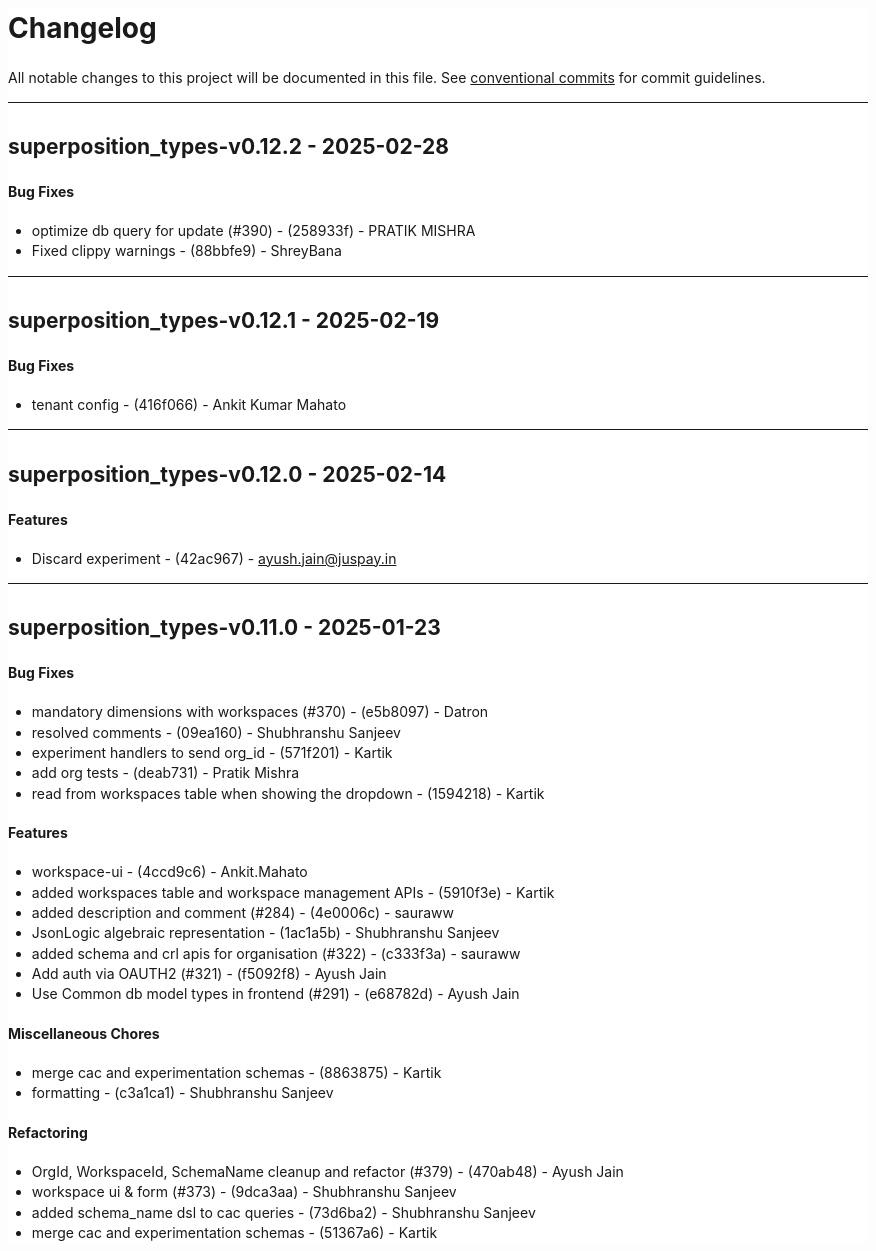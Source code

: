 # Changelog
All notable changes to this project will be documented in this file. See [conventional commits](https://www.conventionalcommits.org/) for commit guidelines.

- - -
## superposition_types-v0.12.2 - 2025-02-28
#### Bug Fixes
- optimize db query for update (#390) - (258933f) - PRATIK MISHRA
- Fixed clippy warnings - (88bbfe9) - ShreyBana

- - -

## superposition_types-v0.12.1 - 2025-02-19
#### Bug Fixes
- tenant config - (416f066) - Ankit Kumar Mahato

- - -

## superposition_types-v0.12.0 - 2025-02-14
#### Features
- Discard experiment - (42ac967) - ayush.jain@juspay.in

- - -

## superposition_types-v0.11.0 - 2025-01-23
#### Bug Fixes
- mandatory dimensions with workspaces (#370) - (e5b8097) - Datron
- resolved comments - (09ea160) - Shubhranshu Sanjeev
- experiment handlers to send org_id - (571f201) - Kartik
- add org tests - (deab731) - Pratik Mishra
- read from workspaces table when showing the dropdown - (1594218) - Kartik
#### Features
- workspace-ui - (4ccd9c6) - Ankit.Mahato
- added workspaces table and workspace management APIs - (5910f3e) - Kartik
- added description and comment (#284) - (4e0006c) - sauraww
- JsonLogic algebraic representation - (1ac1a5b) - Shubhranshu Sanjeev
- added schema and crl apis for organisation (#322) - (c333f3a) - sauraww
- Add auth via OAUTH2 (#321) - (f5092f8) - Ayush Jain
- Use Common db model types in frontend (#291) - (e68782d) - Ayush Jain
#### Miscellaneous Chores
- merge cac and experimentation schemas - (8863875) - Kartik
- formatting - (c3a1ca1) - Shubhranshu Sanjeev
#### Refactoring
- OrgId, WorkspaceId, SchemaName cleanup and refactor (#379) - (470ab48) - Ayush Jain
- workspace ui & form (#373) - (9dca3aa) - Shubhranshu Sanjeev
- added schema_name dsl to cac queries - (73d6ba2) - Shubhranshu Sanjeev
- merge cac and experimentation schemas - (51367a6) - Kartik
